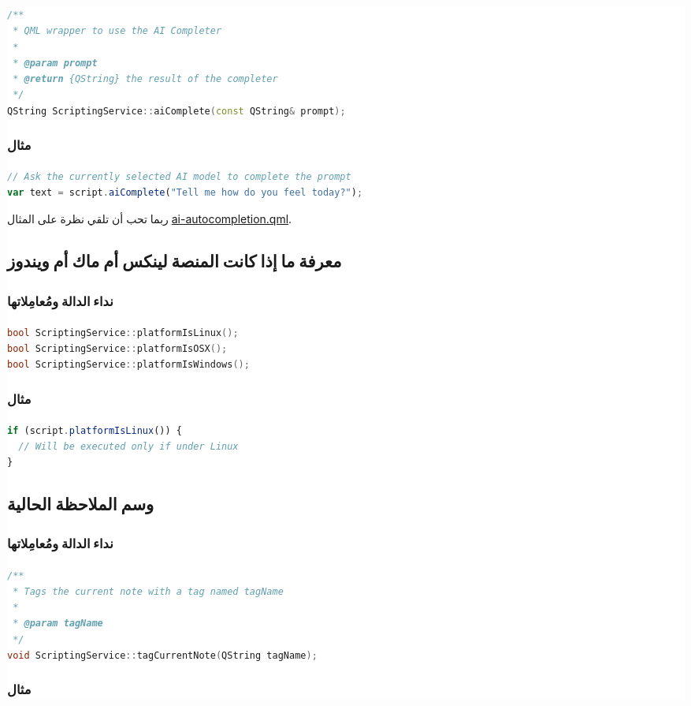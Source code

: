 ```cpp
/**
 * QML wrapper to use the AI Completer
 *
 * @param prompt
 * @return {QString} the result of the completer
 */
QString ScriptingService::aiComplete(const QString& prompt);
```

### مثال

```js
// Ask the currently selected AI model to complete the prompt
var text = script.aiComplete("Tell me how do you feel today?");
```

ربما تحب أن تلقي نظرة على المثال [ai-autocompletion.qml](https://github.com/pbek/QOwnNotes/blob/main/docs/scripting/examples/ai-autocompletion.qml).

## معرفة ما إذا كانت المنصة لينكس أم ماك أم ويندوز

### نداء الدالة ومُعامِلاتها

```cpp
bool ScriptingService::platformIsLinux();
bool ScriptingService::platformIsOSX();
bool ScriptingService::platformIsWindows();
```

### مثال

```js
if (script.platformIsLinux()) {
  // Will be executed only if under Linux
}
```

## وسم الملاحظة الحالية

### نداء الدالة ومُعامِلاتها

```cpp
/**
 * Tags the current note with a tag named tagName
 *
 * @param tagName
 */
void ScriptingService::tagCurrentNote(QString tagName);
```

### مثال
